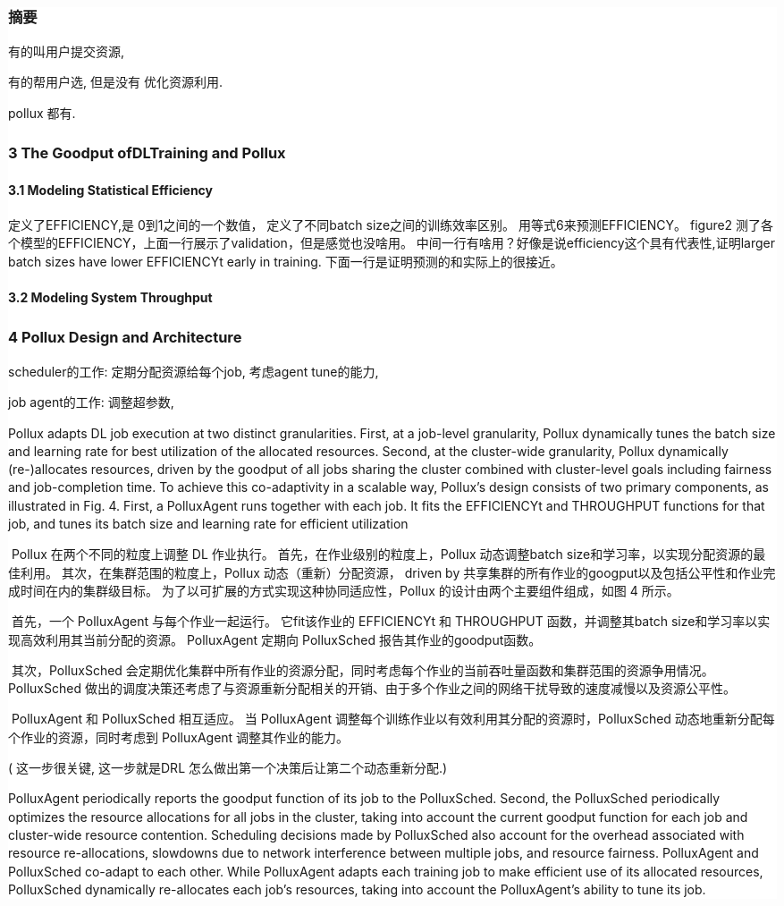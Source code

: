### 摘要

有的叫用户提交资源, 

有的帮用户选, 但是没有 优化资源利用.

pollux 都有. 

### 3 The Goodput ofDLTraining and Pollux

#### 3.1 Modeling Statistical Efficiency

定义了EFFICIENCY,是 0到1之间的一个数值， 定义了不同batch size之间的训练效率区别。 用等式6来预测EFFICIENCY。
figure2 测了各个模型的EFFICIENCY，上面一行展示了validation，但是感觉也没啥用。   中间一行有啥用？好像是说efficiency这个具有代表性,证明larger batch sizes have lower EFFICIENCYt early in training.  下面一行是证明预测的和实际上的很接近。  


#### 3.2 Modeling System Throughput





### 4 Pollux Design and Architecture

scheduler的工作: 定期分配资源给每个job, 考虑agent tune的能力, 

job agent的工作:  调整超参数, 

Pollux adapts DL job execution at two distinct granularities. First, at a job-level granularity, Pollux dynamically tunes the batch size and learning rate for best utilization of the allocated resources. Second, at the cluster-wide granularity, Pollux dynamically (re-)allocates resources, driven by the goodput of all jobs sharing the cluster combined with cluster-level goals including fairness and job-completion time. To achieve this co-adaptivity in a scalable way, Pollux’s design consists of two primary components, as illustrated in Fig. 4. First, a PolluxAgent runs together with each job. It fits the EFFICIENCYt and THROUGHPUT functions for that job, and tunes its batch size and learning rate for efficient utilization

​    Pollux 在两个不同的粒度上调整 DL 作业执行。 首先，在作业级别的粒度上，Pollux 动态调整batch size和学习率，以实现分配资源的最佳利用。 其次，在集群范围的粒度上，Pollux 动态（重新）分配资源， driven by 共享集群的所有作业的googput以及包括公平性和作业完成时间在内的集群级目标。 为了以可扩展的方式实现这种协同适应性，Pollux 的设计由两个主要组件组成，如图 4 所示。

​     首先，一个 PolluxAgent 与每个作业一起运行。 它fit该作业的 EFFICIENCYt 和 THROUGHPUT 函数，并调整其batch size和学习率以实现高效利用其当前分配的资源。  PolluxAgent 定期向 PolluxSched 报告其作业的goodput函数。 

​       其次，PolluxSched 会定期优化集群中所有作业的资源分配，同时考虑每个作业的当前吞吐量函数和集群范围的资源争用情况。  PolluxSched 做出的调度决策还考虑了与资源重新分配相关的开销、由于多个作业之间的网络干扰导致的速度减慢以及资源公平性。  	

​    PolluxAgent 和 PolluxSched 相互适应。  当 PolluxAgent 调整每个训练作业以有效利用其分配的资源时，PolluxSched 动态地重新分配每个作业的资源，同时考虑到 PolluxAgent 调整其作业的能力。

( 这一步很关键, 这一步就是DRL 怎么做出第一个决策后让第二个动态重新分配.)

 PolluxAgent periodically reports the goodput function of its job to the PolluxSched. Second, the PolluxSched periodically optimizes the resource allocations for all jobs in the cluster, taking into account the current goodput function for each job and cluster-wide resource contention. Scheduling decisions made by PolluxSched also account for the overhead associated with resource re-allocations, slowdowns due to network interference between multiple jobs, and resource fairness. PolluxAgent and PolluxSched co-adapt to each other.
While PolluxAgent adapts each training job to make efficient use of its allocated resources, PolluxSched dynamically re-allocates each job’s resources, taking into account the PolluxAgent’s ability to tune its job.
